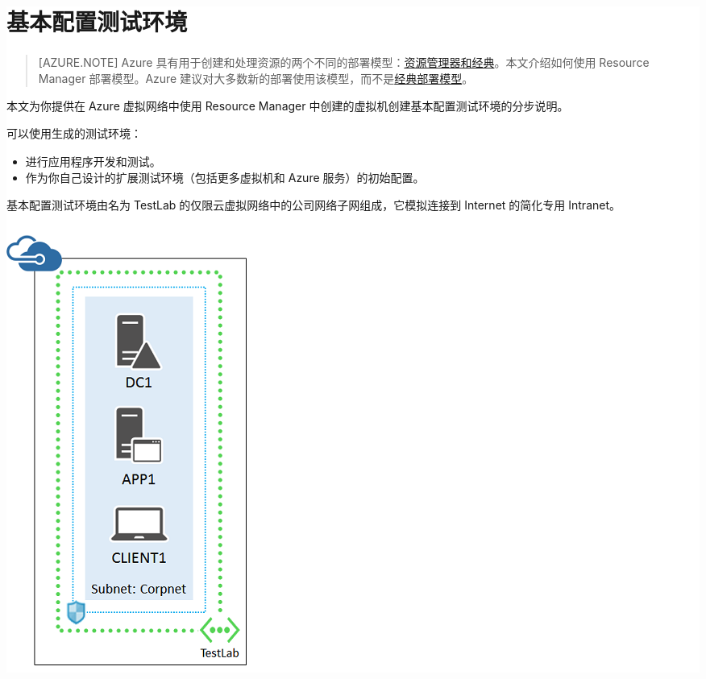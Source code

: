 

<properties
	pageTitle="使用 Azure 资源管理器的基本配置测试环境"
	description="了解如何在 Azure 中创建模拟简化 Intranet 的简单开发/测试环境。"
	documentationCenter=""
	services="virtual-machines-windows"
	authors="JoeDavies-MSFT"
	manager="timlt"
	editor=""
	tags="azure-resource-manager"/>

<tags
	ms.service="virtual-machines-windows"
	ms.date="04/25/2016"
	wacn.date="06/20/2016"/>

# 基本配置测试环境

> [AZURE.NOTE] Azure 具有用于创建和处理资源的两个不同的部署模型：[资源管理器和经典](/documentation/articles/resource-manager-deployment-model/)。本文介绍如何使用 Resource Manager 部署模型。Azure 建议对大多数新的部署使用该模型，而不是[经典部署模型](/documentation/articles/virtual-machines-windows-classic-test-config-env/)。

本文为你提供在 Azure 虚拟网络中使用 Resource Manager 中创建的虚拟机创建基本配置测试环境的分步说明。

可以使用生成的测试环境：

- 进行应用程序开发和测试。
- 作为你自己设计的扩展测试环境（包括更多虚拟机和 Azure 服务）的初始配置。

基本配置测试环境由名为 TestLab 的仅限云虚拟网络中的公司网络子网组成，它模拟连接到 Internet 的简化专用 Intranet。

![](./media/virtual-machines-windows-test-config-env/virtual-machines-windows-test-config-env-ph4.png)
